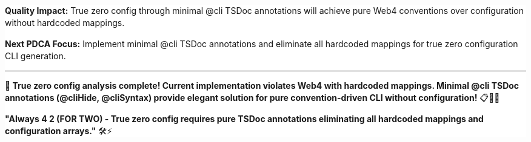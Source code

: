 **Quality Impact:** 
True zero config through minimal @cli TSDoc annotations will achieve pure Web4 conventions over configuration without hardcoded mappings.

**Next PDCA Focus:** 
Implement minimal @cli TSDoc annotations and eliminate all hardcoded mappings for true zero configuration CLI generation.

---

**🎯 True zero config analysis complete! Current implementation violates Web4 with hardcoded mappings. Minimal @cli TSDoc annotations (@cliHide, @cliSyntax) provide elegant solution for pure convention-driven CLI without configuration!** 📋🎯✅

**"Always 4 2 (FOR TWO) - True zero config requires pure TSDoc annotations eliminating all hardcoded mappings and configuration arrays."** 🛠️⚡